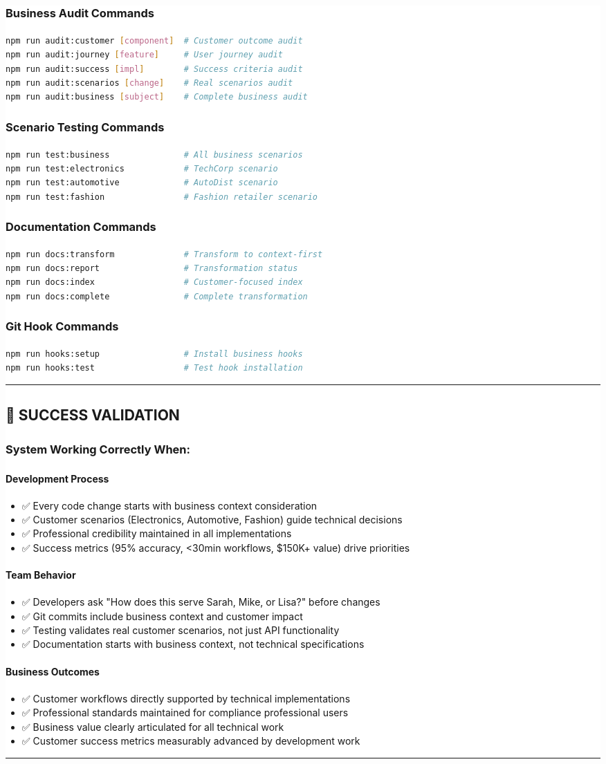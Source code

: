 ### **Business Audit Commands**
```bash
npm run audit:customer [component]  # Customer outcome audit
npm run audit:journey [feature]     # User journey audit  
npm run audit:success [impl]        # Success criteria audit
npm run audit:scenarios [change]    # Real scenarios audit
npm run audit:business [subject]    # Complete business audit
```

### **Scenario Testing Commands**
```bash
npm run test:business               # All business scenarios
npm run test:electronics            # TechCorp scenario
npm run test:automotive             # AutoDist scenario
npm run test:fashion                # Fashion retailer scenario
```

### **Documentation Commands**  
```bash
npm run docs:transform              # Transform to context-first
npm run docs:report                 # Transformation status
npm run docs:index                  # Customer-focused index
npm run docs:complete               # Complete transformation
```

### **Git Hook Commands**
```bash
npm run hooks:setup                 # Install business hooks
npm run hooks:test                  # Test hook installation
```

---

## 🎯 **SUCCESS VALIDATION**

### **System Working Correctly When:**

#### **Development Process**
- ✅ Every code change starts with business context consideration
- ✅ Customer scenarios (Electronics, Automotive, Fashion) guide technical decisions
- ✅ Professional credibility maintained in all implementations
- ✅ Success metrics (95% accuracy, <30min workflows, $150K+ value) drive priorities

#### **Team Behavior**
- ✅ Developers ask "How does this serve Sarah, Mike, or Lisa?" before changes
- ✅ Git commits include business context and customer impact
- ✅ Testing validates real customer scenarios, not just API functionality
- ✅ Documentation starts with business context, not technical specifications

#### **Business Outcomes**
- ✅ Customer workflows directly supported by technical implementations
- ✅ Professional standards maintained for compliance professional users
- ✅ Business value clearly articulated for all technical work
- ✅ Customer success metrics measurably advanced by development work

---